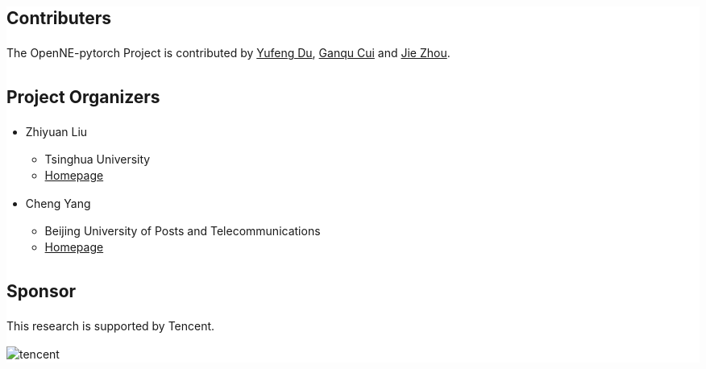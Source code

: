## Contributers

The OpenNE-pytorch Project is contributed by [Yufeng Du](https://github.com/Bznkxs), [Ganqu Cui](https://github.com/cgq15) and [Jie Zhou](https://github.com/jayzzhou-thu).

## Project Organizers

- Zhiyuan Liu
  - Tsinghua University
  - [Homepage](http://lzy.thunlp.org/)
 
- Cheng Yang
  - Beijing University of Posts and Telecommunications
  - [Homepage](http://nlp.csai.tsinghua.edu.cn/~yangcheng/)

## Sponsor

This research is supported by Tencent.

<img src="http://logonoid.com/images/tencent-logo.png" width = "300" height = "30" alt="tencent" align=center />

